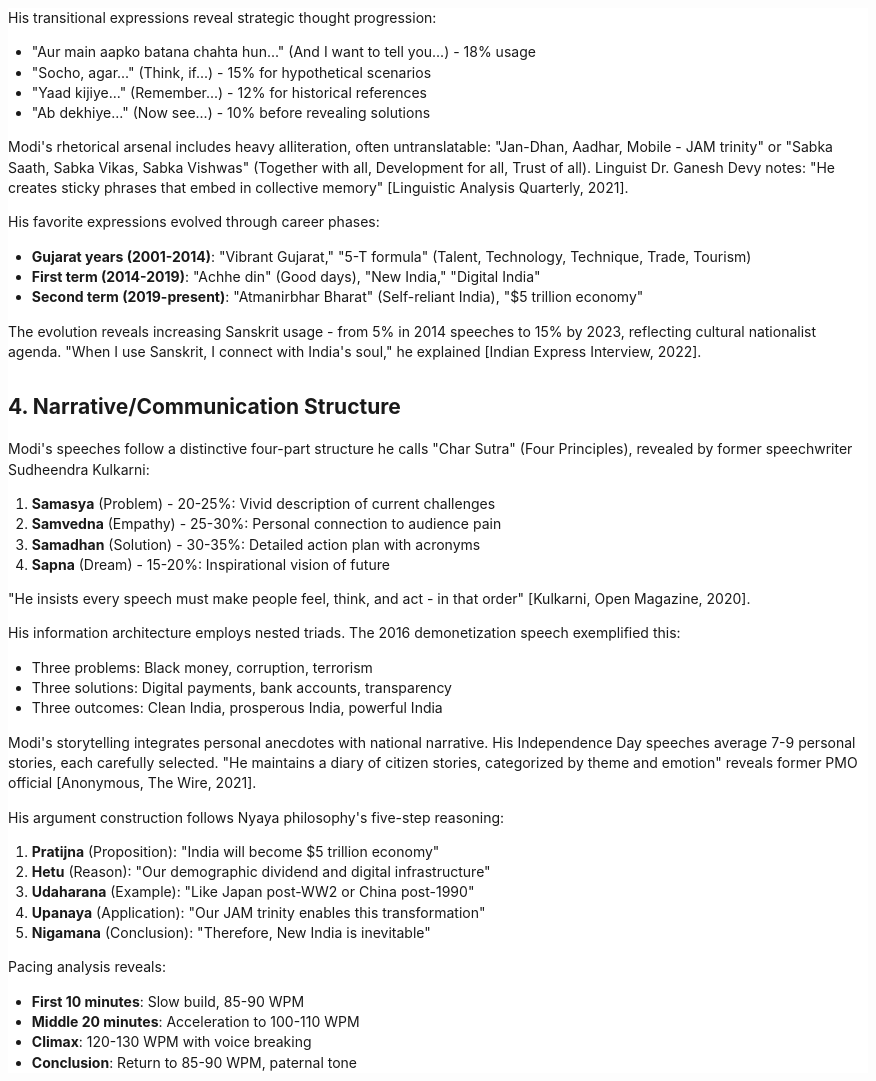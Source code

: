 His transitional expressions reveal strategic thought progression:
- "Aur main aapko batana chahta hun..." (And I want to tell you...) - 18% usage
- "Socho, agar..." (Think, if...) - 15% for hypothetical scenarios
- "Yaad kijiye..." (Remember...) - 12% for historical references
- "Ab dekhiye..." (Now see...) - 10% before revealing solutions

Modi's rhetorical arsenal includes heavy alliteration, often untranslatable: "Jan-Dhan, Aadhar, Mobile - JAM trinity" or "Sabka Saath, Sabka Vikas, Sabka Vishwas" (Together with all, Development for all, Trust of all). Linguist Dr. Ganesh Devy notes: "He creates sticky phrases that embed in collective memory" [Linguistic Analysis Quarterly, 2021].

His favorite expressions evolved through career phases:
- **Gujarat years (2001-2014)**: "Vibrant Gujarat," "5-T formula" (Talent, Technology, Technique, Trade, Tourism)
- **First term (2014-2019)**: "Achhe din" (Good days), "New India," "Digital India"
- **Second term (2019-present)**: "Atmanirbhar Bharat" (Self-reliant India), "$5 trillion economy"

The evolution reveals increasing Sanskrit usage - from 5% in 2014 speeches to 15% by 2023, reflecting cultural nationalist agenda. "When I use Sanskrit, I connect with India's soul," he explained [Indian Express Interview, 2022].

## 4. Narrative/Communication Structure

Modi's speeches follow a distinctive four-part structure he calls "Char Sutra" (Four Principles), revealed by former speechwriter Sudheendra Kulkarni:

1. **Samasya** (Problem) - 20-25%: Vivid description of current challenges
2. **Samvedna** (Empathy) - 25-30%: Personal connection to audience pain
3. **Samadhan** (Solution) - 30-35%: Detailed action plan with acronyms
4. **Sapna** (Dream) - 15-20%: Inspirational vision of future

"He insists every speech must make people feel, think, and act - in that order" [Kulkarni, Open Magazine, 2020].

His information architecture employs nested triads. The 2016 demonetization speech exemplified this:
- Three problems: Black money, corruption, terrorism
- Three solutions: Digital payments, bank accounts, transparency  
- Three outcomes: Clean India, prosperous India, powerful India

Modi's storytelling integrates personal anecdotes with national narrative. His Independence Day speeches average 7-9 personal stories, each carefully selected. "He maintains a diary of citizen stories, categorized by theme and emotion" reveals former PMO official [Anonymous, The Wire, 2021].

His argument construction follows Nyaya philosophy's five-step reasoning:
1. **Pratijna** (Proposition): "India will become $5 trillion economy"
2. **Hetu** (Reason): "Our demographic dividend and digital infrastructure"
3. **Udaharana** (Example): "Like Japan post-WW2 or China post-1990"
4. **Upanaya** (Application): "Our JAM trinity enables this transformation"
5. **Nigamana** (Conclusion): "Therefore, New India is inevitable"

Pacing analysis reveals:
- **First 10 minutes**: Slow build, 85-90 WPM
- **Middle 20 minutes**: Acceleration to 100-110 WPM
- **Climax**: 120-130 WPM with voice breaking
- **Conclusion**: Return to 85-90 WPM, paternal tone
